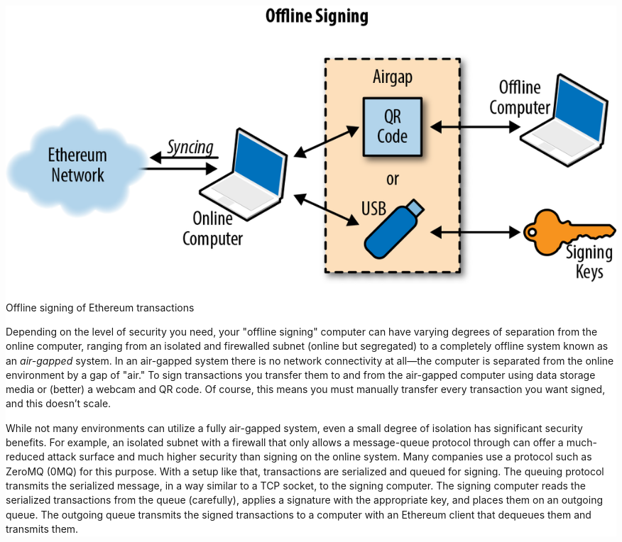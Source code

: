 <img src="images/offline_signing.png"
alt="Offline signing of Ethereum transactions" />
<figcaption aria-hidden="true">Offline signing of Ethereum
transactions</figcaption>
</figure>

Depending on the level of security you need, your "offline signing"
computer can have varying degrees of separation from the online
computer, ranging from an isolated and firewalled subnet (online but
segregated) to a completely offline system known as an *air-gapped*
system. <span class="indexterm"></span>In an air-gapped system there is
no network connectivity at all—the computer is separated from the online
environment by a gap of "air." To sign transactions you transfer them to
and from the air-gapped computer using data storage media or (better) a
webcam and QR code. Of course, this means you must manually transfer
every transaction you want signed, and this doesn’t scale.

While not many environments can utilize a fully air-gapped system, even
a small degree of isolation has significant security benefits. For
example, an isolated subnet with a firewall that only allows a
message-queue protocol through can offer a much-reduced attack surface
and much higher security than signing on the online system.
<span class="indexterm"></span>Many companies use a protocol such as
ZeroMQ (0MQ) for this purpose. With a setup like that, transactions are
serialized and queued for signing. The queuing protocol transmits the
serialized message, in a way similar to a TCP socket, to the signing
computer. The signing computer reads the serialized transactions from
the queue (carefully), applies a signature with the appropriate key, and
places them on an outgoing queue. The outgoing queue transmits the
signed transactions to a computer with an Ethereum client that dequeues
them and transmits
them.<span class="indexterm"></span><span class="indexterm"></span><span class="indexterm"></span>
